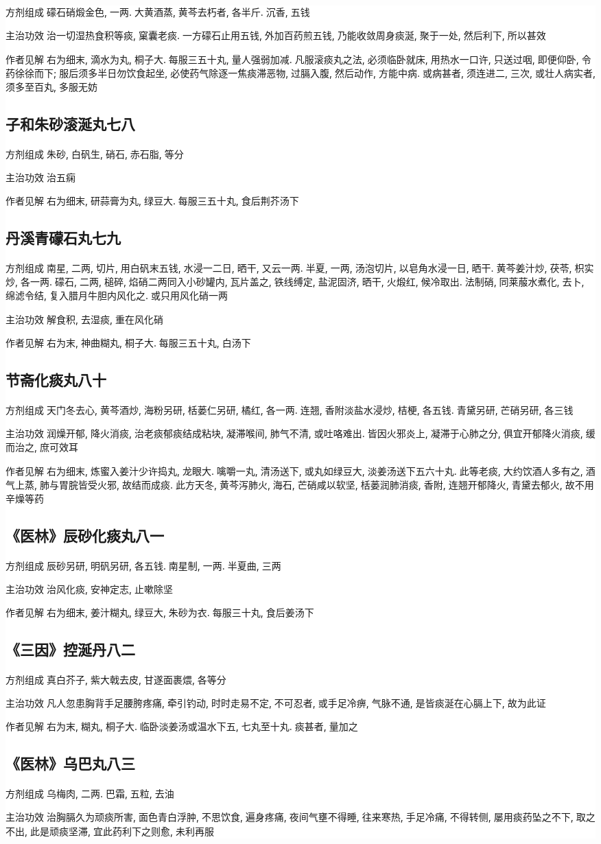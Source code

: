方剂组成 礞石硝煅金色, 一两. 大黄酒蒸, 黄芩去朽者, 各半斤. 沉香, 五钱

主治功效 治一切湿热食积等痰, 窠囊老痰. 一方礞石止用五钱, 外加百药煎五钱, 乃能收敛周身痰涎, 聚于一处, 然后利下, 所以甚效

作者见解 右为细末, 滴水为丸, 桐子大. 每服三五十丸, 量人强弱加减. 凡服滚痰丸之法, 必须临卧就床, 用热水一口许, 只送过咽, 即便仰卧, 令药徐徐而下; 服后须多半日勿饮食起坐, 必使药气除逐一焦痰滞恶物, 过膈入腹, 然后动作, 方能中病. 或病甚者, 须连进二, 三次, 或壮人病实者, 须多至百丸, 多服无妨

## 子和朱砂滚涎丸七八

方剂组成 朱砂, 白矾生, 硝石, 赤石脂, 等分

主治功效 治五痫

作者见解 右为细末, 研蒜膏为丸, 绿豆大. 每服三五十丸, 食后荆芥汤下

## 丹溪青礞石丸七九

方剂组成 南星, 二两, 切片, 用白矾末五钱, 水浸一二日, 晒干, 又云一两. 半夏, 一两, 汤泡切片, 以皂角水浸一日, 晒干. 黄芩姜汁炒, 茯苓, 枳实炒, 各一两. 礞石, 二两, 槌碎, 焰硝二两同入小砂罐内, 瓦片盖之, 铁线缚定, 盐泥固济, 晒干, 火煅红, 候冷取出. 法制硝, 同莱菔水煮化, 去卜, 绵滤令结, 复入腊月牛胆内风化之. 或只用风化硝一两

主治功效 解食积, 去湿痰, 重在风化硝

作者见解 右为末, 神曲糊丸, 桐子大. 每服三五十丸, 白汤下

## 节斋化痰丸八十

方剂组成 天门冬去心, 黄芩酒炒, 海粉另研, 栝蒌仁另研, 橘红, 各一两. 连翘, 香附淡盐水浸炒, 桔梗, 各五钱. 青黛另研, 芒硝另研, 各三钱

主治功效 润燥开郁, 降火消痰, 治老痰郁痰结成粘块, 凝滞喉间, 肺气不清, 或吐咯难出. 皆因火邪炎上, 凝滞于心肺之分, 俱宜开郁降火消痰, 缓而治之, 庶可效耳

作者见解 右为细末, 炼蜜入姜汁少许捣丸, 龙眼大. 噙嚼一丸, 清汤送下, 或丸如绿豆大, 淡姜汤送下五六十丸. 此等老痰, 大约饮酒人多有之, 酒气上蒸, 肺与胃脘皆受火邪, 故结而成痰. 此方天冬, 黄芩泻肺火, 海石, 芒硝咸以软坚, 栝蒌润肺消痰, 香附, 连翘开郁降火, 青黛去郁火, 故不用辛燥等药

## 《医林》辰砂化痰丸八一

方剂组成 辰砂另研, 明矾另研, 各五钱. 南星制, 一两. 半夏曲, 三两

主治功效 治风化痰, 安神定志, 止嗽除坚

作者见解 右为细末, 姜汁糊丸, 绿豆大, 朱砂为衣. 每服三十丸, 食后姜汤下

## 《三因》控涎丹八二

方剂组成 真白芥子, 紫大戟去皮, 甘遂面裹煨, 各等分

主治功效 凡人忽患胸背手足腰胯疼痛, 牵引钓动, 时时走易不定, 不可忍者, 或手足冷痹, 气脉不通, 是皆痰涎在心膈上下, 故为此证

作者见解 右为末, 糊丸, 桐子大. 临卧淡姜汤或温水下五, 七丸至十丸. 痰甚者, 量加之

## 《医林》乌巴丸八三

方剂组成 乌梅肉, 二两. 巴霜, 五粒, 去油

主治功效 治胸膈久为顽痰所害, 面色青白浮肿, 不思饮食, 遍身疼痛, 夜间气壅不得睡, 往来寒热, 手足冷痛, 不得转侧, 屡用痰药坠之不下, 取之不出, 此是顽痰坚滞, 宜此药利下之则愈, 未利再服
